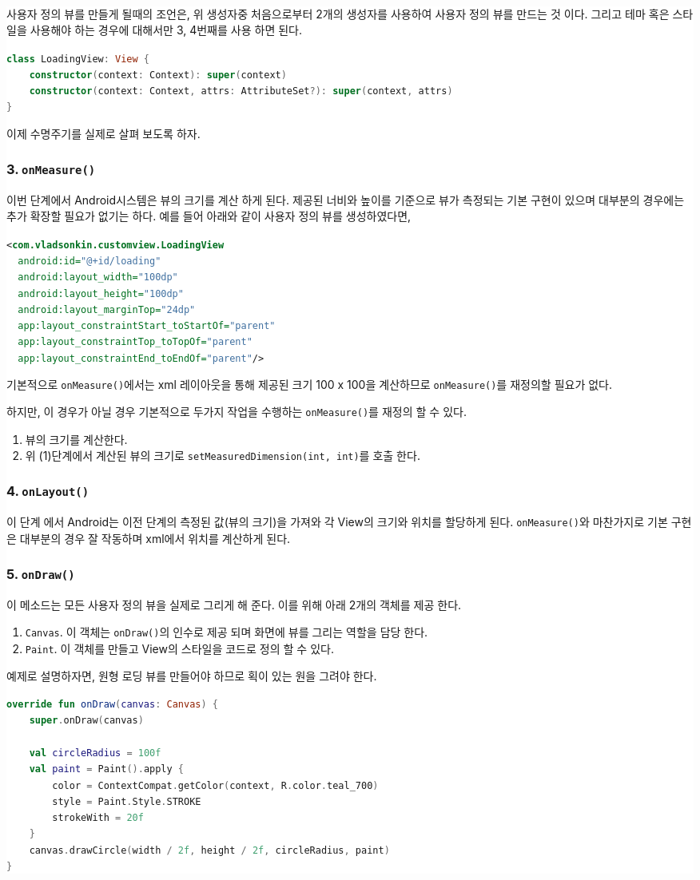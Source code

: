 사용자 정의 뷰를 만들게 될때의 조언은, 위 생성자중 처음으로부터 2개의 생성자를 사용하여 사용자 정의 뷰를 만드는 것 이다. 그리고 테마 혹은 스타일을 사용해야 하는 경우에 대해서만 3, 4번째를 사용 하면 된다. 

```kotlin
class LoadingView: View {
    constructor(context: Context): super(context)
    constructor(context: Context, attrs: AttributeSet?): super(context, attrs)
}
```

이제 수명주기를 실제로 살펴 보도록 하자. 

### 3. `onMeasure()`

이번 단계에서 Android시스템은 뷰의 크기를 계산 하게 된다. 제공된 너비와 높이를 기준으로 뷰가 측정되는 기본 구현이 있으며 대부분의 경우에는 추가 확장할 필요가 없기는 하다. 예를 들어 아래와 같이 사용자 정의 뷰를 생성하였다면, 

```xml
<com.vladsonkin.customview.LoadingView
  android:id="@+id/loading"
  android:layout_width="100dp"
  android:layout_height="100dp"
  android:layout_marginTop="24dp"
  app:layout_constraintStart_toStartOf="parent"
  app:layout_constraintTop_toTopOf="parent"
  app:layout_constraintEnd_toEndOf="parent"/>
```

기본적으로 `onMeasure()`에서는 xml 레이아웃을 통해 제공된 크기 100 x 100을 계산하므로 `onMeasure()`를 재정의할 필요가 없다. 

하지만, 이 경우가 아닐 경우 기본적으로 두가지 작업을 수행하는 `onMeasure()`를 재정의 할 수 있다. 

1. 뷰의 크기를 계산한다. 
2. 위 (1)단계에서 계산된 뷰의 크기로 `setMeasuredDimension(int, int)`를 호출 한다. 

### 4. `onLayout()`

이 단계 에서 Android는 이전 단계의 측정된 값(뷰의 크기)을 가져와 각 View의 크기와 위치를 할당하게 된다. `onMeasure()`와 마찬가지로 기본 구현은 대부분의 경우 잘 작동하며 xml에서 위치를 계산하게 된다. 

### 5. `onDraw()`

이 메소드는 모든 사용자 정의 뷰을 실제로 그리게 해 준다. 이를 위해 아래 2개의 객체를 제공 한다. 

1. `Canvas`. 이 객체는 `onDraw()`의 인수로 제공 되며 화면에 뷰를 그리는 역할을 담당 한다. 
2. `Paint`. 이 객체를 만들고 View의 스타일을 코드로 정의 할 수 있다. 

예제로 설명하자면, 원형 로딩 뷰를 만들어야 하므로 획이 있는 원을 그려야 한다. 

```kotlin
override fun onDraw(canvas: Canvas) {
    super.onDraw(canvas)

    val circleRadius = 100f
    val paint = Paint().apply {
        color = ContextCompat.getColor(context, R.color.teal_700)
        style = Paint.Style.STROKE
        strokeWith = 20f
    }
    canvas.drawCircle(width / 2f, height / 2f, circleRadius, paint)
}
```
